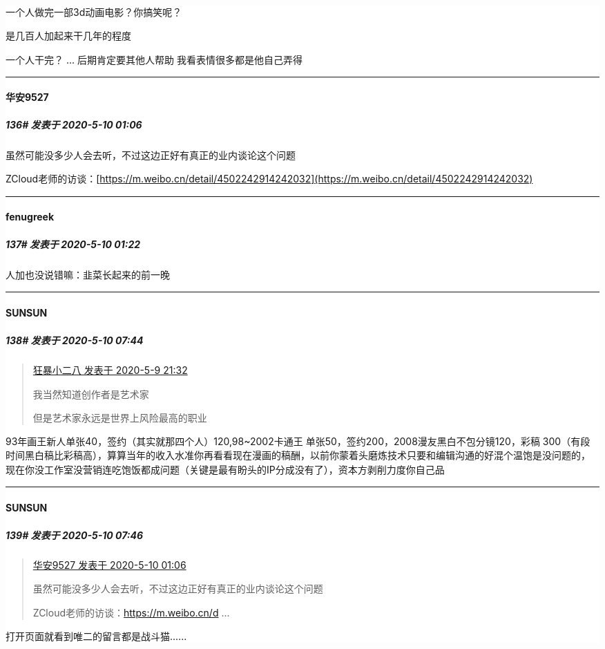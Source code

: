 一个人做完一部3d动画电影？你搞笑呢？

是几百人加起来干几年的程度

一个人干完？ ...</blockquote>
后期肯定要其他人帮助 我看表情很多都是他自己弄得


-----

####  华安9527  
##### 136#       发表于 2020-5-10 01:06


虽然可能没多少人会去听，不过这边正好有真正的业内谈论这个问题


ZCloud老师的访谈：[https://m.weibo.cn/detail/4502242914242032](https://m.weibo.cn/detail/4502242914242032) 


-----

####  fenugreek  
##### 137#       发表于 2020-5-10 01:22


人加也没说错嘛：韭菜长起来的前一晚


-----

####  SUNSUN  
##### 138#       发表于 2020-5-10 07:44


<blockquote><a href="httphttps://bbs.saraba1st.com/2b/forum.php?mod=redirect&amp;goto=findpost&amp;pid=47360633&amp;ptid=1932643" target="_blank">狂暴小二八 发表于 2020-5-9 21:32</a>

我当然知道创作者是艺术家


但是艺术家永远是世界上风险最高的职业</blockquote>
93年画王新人单张40，签约（其实就那四个人）120,98~2002卡通王 单张50，签约200，2008漫友黑白不包分镜120，彩稿 300（有段时间黑白稿比彩稿高），算算当年的收入水准你再看看现在漫画的稿酬，以前你蒙着头磨炼技术只要和编辑沟通的好混个温饱是没问题的，现在你没工作室没营销连吃饱饭都成问题（关键是最有盼头的IP分成没有了），资本方剥削力度你自己品


-----

####  SUNSUN  
##### 139#       发表于 2020-5-10 07:46


<blockquote><a href="httphttps://bbs.saraba1st.com/2b/forum.php?mod=redirect&amp;goto=findpost&amp;pid=47362998&amp;ptid=1932643" target="_blank">华安9527 发表于 2020-5-10 01:06</a>

虽然可能没多少人会去听，不过这边正好有真正的业内谈论这个问题


ZCloud老师的访谈：https://m.weibo.cn/d ...</blockquote>
打开页面就看到唯二的留言都是战斗猫......
